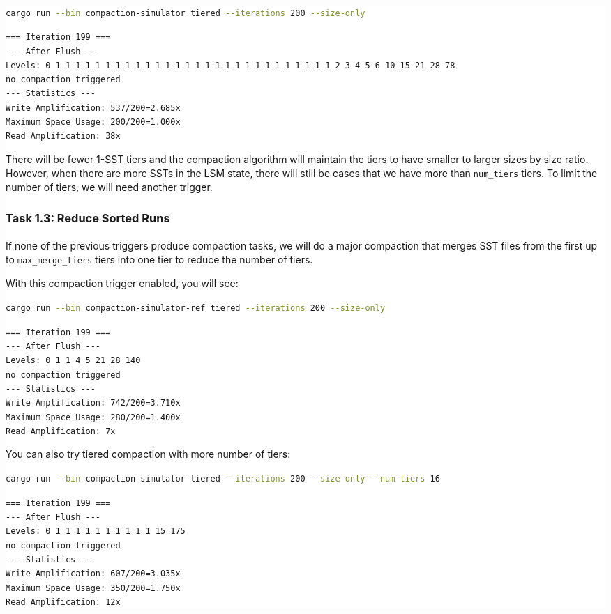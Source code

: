 ```bash
cargo run --bin compaction-simulator tiered --iterations 200 --size-only
```

```
=== Iteration 199 ===
--- After Flush ---
Levels: 0 1 1 1 1 1 1 1 1 1 1 1 1 1 1 1 1 1 1 1 1 1 1 1 1 1 1 1 1 2 3 4 5 6 10 15 21 28 78
no compaction triggered
--- Statistics ---
Write Amplification: 537/200=2.685x
Maximum Space Usage: 200/200=1.000x
Read Amplification: 38x
```

There will be fewer 1-SST tiers and the compaction algorithm will maintain the tiers to have smaller to larger sizes by size ratio. However, when there are more SSTs in the LSM state, there will still be cases that we have more than `num_tiers` tiers. To limit the number of tiers, we will need another trigger.

### Task 1.3: Reduce Sorted Runs

If none of the previous triggers produce compaction tasks, we will do a major compaction that merges SST files from the first up to `max_merge_tiers` tiers into one tier to reduce the number of tiers.

With this compaction trigger enabled, you will see:

```bash
cargo run --bin compaction-simulator-ref tiered --iterations 200 --size-only
```

```
=== Iteration 199 ===
--- After Flush ---
Levels: 0 1 1 4 5 21 28 140
no compaction triggered
--- Statistics ---
Write Amplification: 742/200=3.710x
Maximum Space Usage: 280/200=1.400x
Read Amplification: 7x
```

You can also try tiered compaction with more number of tiers:

```bash
cargo run --bin compaction-simulator tiered --iterations 200 --size-only --num-tiers 16
```

```
=== Iteration 199 ===
--- After Flush ---
Levels: 0 1 1 1 1 1 1 1 1 1 1 15 175
no compaction triggered
--- Statistics ---
Write Amplification: 607/200=3.035x
Maximum Space Usage: 350/200=1.750x
Read Amplification: 12x
```

